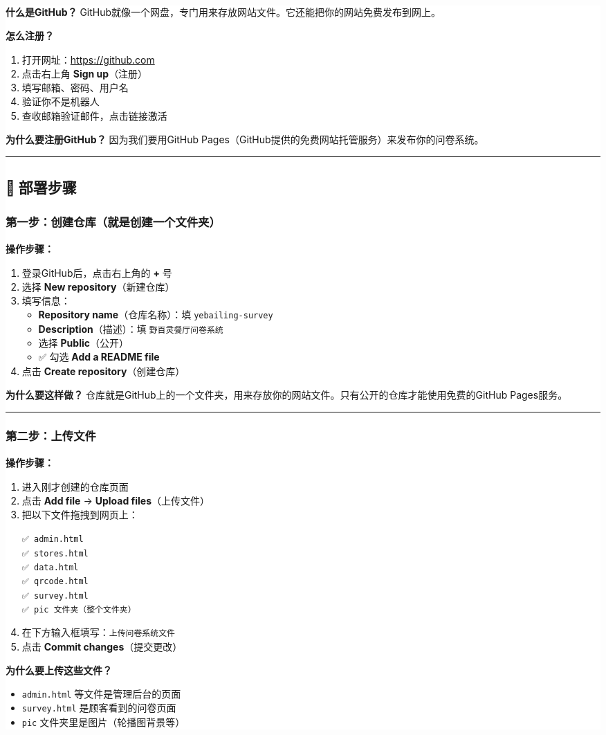**什么是GitHub？**
GitHub就像一个网盘，专门用来存放网站文件。它还能把你的网站免费发布到网上。

**怎么注册？**

1. 打开网址：https://github.com
2. 点击右上角 **Sign up**（注册）
3. 填写邮箱、密码、用户名
4. 验证你不是机器人
5. 查收邮箱验证邮件，点击链接激活

**为什么要注册GitHub？**
因为我们要用GitHub Pages（GitHub提供的免费网站托管服务）来发布你的问卷系统。

---

## 🚀 部署步骤

### 第一步：创建仓库（就是创建一个文件夹）

**操作步骤：**

1. 登录GitHub后，点击右上角的 **+** 号
2. 选择 **New repository**（新建仓库）
3. 填写信息：
   - **Repository name**（仓库名称）：填 `yebailing-survey`
   - **Description**（描述）：填 `野百灵餐厅问卷系统`
   - 选择 **Public**（公开）
   - ✅ 勾选 **Add a README file**
4. 点击 **Create repository**（创建仓库）

**为什么要这样做？**
仓库就是GitHub上的一个文件夹，用来存放你的网站文件。只有公开的仓库才能使用免费的GitHub Pages服务。

---

### 第二步：上传文件

**操作步骤：**

1. 进入刚才创建的仓库页面
2. 点击 **Add file** → **Upload files**（上传文件）
3. 把以下文件拖拽到网页上：
   ```
   ✅ admin.html
   ✅ stores.html
   ✅ data.html
   ✅ qrcode.html
   ✅ survey.html
   ✅ pic 文件夹（整个文件夹）
   ```
4. 在下方输入框填写：`上传问卷系统文件`
5. 点击 **Commit changes**（提交更改）

**为什么要上传这些文件？**
- `admin.html` 等文件是管理后台的页面
- `survey.html` 是顾客看到的问卷页面
- `pic` 文件夹里是图片（轮播图背景等）
